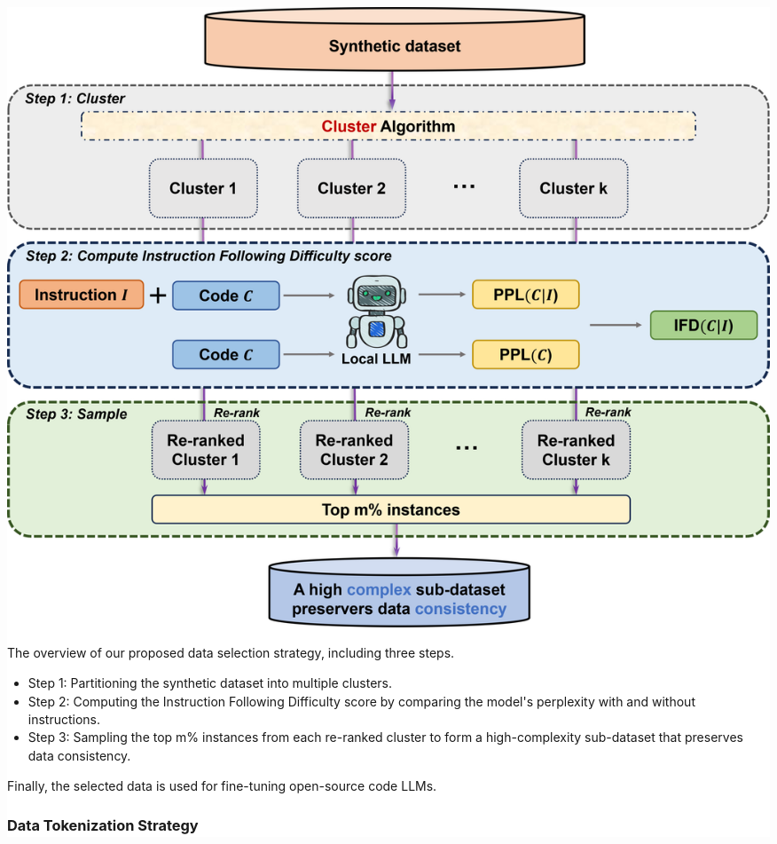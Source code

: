 <img alt="Overview of our data selection strategy" src="assets/data_selection.png">
</div>

The overview of our proposed data selection strategy, including three steps.

* Step 1: Partitioning the synthetic dataset into multiple clusters.
* Step 2: Computing the Instruction Following Difficulty score by comparing the model's perplexity with and without instructions. 
* Step 3: Sampling the top m\% instances from each re-ranked cluster to form a high-complexity sub-dataset that preserves data consistency.

Finally, the selected data is used for fine-tuning open-source code LLMs.

### Data Tokenization Strategy

<div style="text-align: center;">